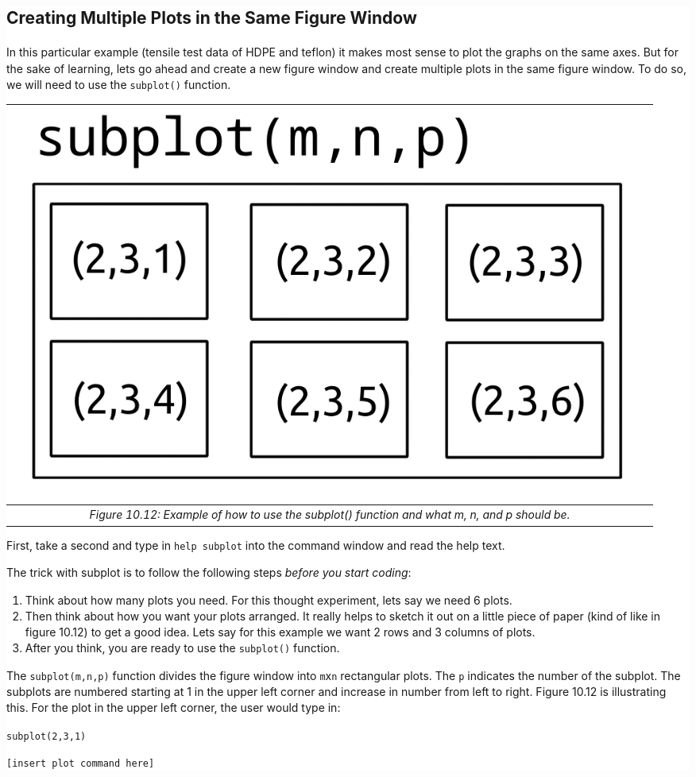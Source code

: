 ## Creating Multiple Plots in the Same Figure Window

In this particular example (tensile test data of HDPE and teflon) it makes most sense to plot the graphs on the same axes. But for the sake of learning, lets go ahead and create a new figure window and create multiple plots in the same figure window. To do so, we will need to use the `subplot()` function.

|![figure10_12](Media/figure10_12.png)|
|:---:|
|*Figure 10.12: Example of how to use the subplot() function and what m, n, and p should be.*|

First, take a second and type in `help subplot` into the command window and read the help text. 

The trick with subplot is to follow the following steps *before you start coding*: 

1. Think about how many plots you need. For this thought experiment, lets say we need 6 plots. 
2. Then think about how you want your plots arranged. It really helps to sketch it out on a little piece of paper (kind of like in figure 10.12) to get a good idea. Lets say for this example we want 2 rows and 3 columns of plots. 
3. After you think, you are ready to use the `subplot()` function.

The `subplot(m,n,p)` function divides the figure window into `m`x`n` rectangular plots. The `p` indicates the number of the subplot. The subplots are numbered starting at 1 in the upper left corner and increase in number from left to right. Figure 10.12 is illustrating this. For the plot in the upper left corner, the user would type in:

`subplot(2,3,1)`

`[insert plot command here]`
